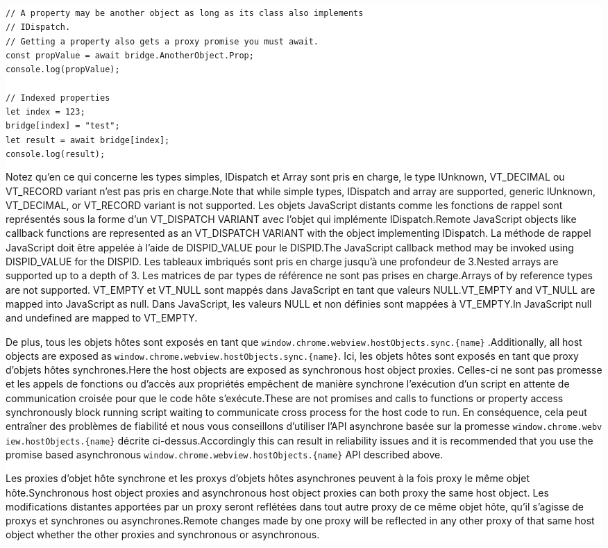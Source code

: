 ```
// A property may be another object as long as its class also implements
// IDispatch.
// Getting a property also gets a proxy promise you must await.
const propValue = await bridge.AnotherObject.Prop;
console.log(propValue);

// Indexed properties
let index = 123;
bridge[index] = "test";
let result = await bridge[index];
console.log(result);
```

<span data-ttu-id="e61ae-316">Notez qu’en ce qui concerne les types simples, IDispatch et Array sont pris en charge, le type IUnknown, VT_DECIMAL ou VT_RECORD variant n’est pas pris en charge.</span><span class="sxs-lookup"><span data-stu-id="e61ae-316">Note that while simple types, IDispatch and array are supported, generic IUnknown, VT_DECIMAL, or VT_RECORD variant is not supported.</span></span> <span data-ttu-id="e61ae-317">Les objets JavaScript distants comme les fonctions de rappel sont représentés sous la forme d’un VT_DISPATCH VARIANT avec l’objet qui implémente IDispatch.</span><span class="sxs-lookup"><span data-stu-id="e61ae-317">Remote JavaScript objects like callback functions are represented as an VT_DISPATCH VARIANT with the object implementing IDispatch.</span></span> <span data-ttu-id="e61ae-318">La méthode de rappel JavaScript doit être appelée à l’aide de DISPID_VALUE pour le DISPID.</span><span class="sxs-lookup"><span data-stu-id="e61ae-318">The JavaScript callback method may be invoked using DISPID_VALUE for the DISPID.</span></span> <span data-ttu-id="e61ae-319">Les tableaux imbriqués sont pris en charge jusqu’à une profondeur de 3.</span><span class="sxs-lookup"><span data-stu-id="e61ae-319">Nested arrays are supported up to a depth of 3.</span></span> <span data-ttu-id="e61ae-320">Les matrices de par types de référence ne sont pas prises en charge.</span><span class="sxs-lookup"><span data-stu-id="e61ae-320">Arrays of by reference types are not supported.</span></span> <span data-ttu-id="e61ae-321">VT_EMPTY et VT_NULL sont mappés dans JavaScript en tant que valeurs NULL.</span><span class="sxs-lookup"><span data-stu-id="e61ae-321">VT_EMPTY and VT_NULL are mapped into JavaScript as null.</span></span> <span data-ttu-id="e61ae-322">Dans JavaScript, les valeurs NULL et non définies sont mappées à VT_EMPTY.</span><span class="sxs-lookup"><span data-stu-id="e61ae-322">In JavaScript null and undefined are mapped to VT_EMPTY.</span></span>

<span data-ttu-id="e61ae-323">De plus, tous les objets hôtes sont exposés en tant que `window.chrome.webview.hostObjects.sync.{name}` .</span><span class="sxs-lookup"><span data-stu-id="e61ae-323">Additionally, all host objects are exposed as `window.chrome.webview.hostObjects.sync.{name}`.</span></span> <span data-ttu-id="e61ae-324">Ici, les objets hôtes sont exposés en tant que proxy d’objets hôtes synchrones.</span><span class="sxs-lookup"><span data-stu-id="e61ae-324">Here the host objects are exposed as synchronous host object proxies.</span></span> <span data-ttu-id="e61ae-325">Celles-ci ne sont pas promesse et les appels de fonctions ou d’accès aux propriétés empêchent de manière synchrone l’exécution d’un script en attente de communication croisée pour que le code hôte s’exécute.</span><span class="sxs-lookup"><span data-stu-id="e61ae-325">These are not promises and calls to functions or property access synchronously block running script waiting to communicate cross process for the host code to run.</span></span> <span data-ttu-id="e61ae-326">En conséquence, cela peut entraîner des problèmes de fiabilité et nous vous conseillons d’utiliser l’API asynchrone basée sur la promesse `window.chrome.webview.hostObjects.{name}` décrite ci-dessus.</span><span class="sxs-lookup"><span data-stu-id="e61ae-326">Accordingly this can result in reliability issues and it is recommended that you use the promise based asynchronous `window.chrome.webview.hostObjects.{name}` API described above.</span></span>

<span data-ttu-id="e61ae-327">Les proxies d’objet hôte synchrone et les proxys d’objets hôtes asynchrones peuvent à la fois proxy le même objet hôte.</span><span class="sxs-lookup"><span data-stu-id="e61ae-327">Synchronous host object proxies and asynchronous host object proxies can both proxy the same host object.</span></span> <span data-ttu-id="e61ae-328">Les modifications distantes apportées par un proxy seront reflétées dans tout autre proxy de ce même objet hôte, qu’il s’agisse de proxys et synchrones ou asynchrones.</span><span class="sxs-lookup"><span data-stu-id="e61ae-328">Remote changes made by one proxy will be reflected in any other proxy of that same host object whether the other proxies and synchronous or asynchronous.</span></span>
